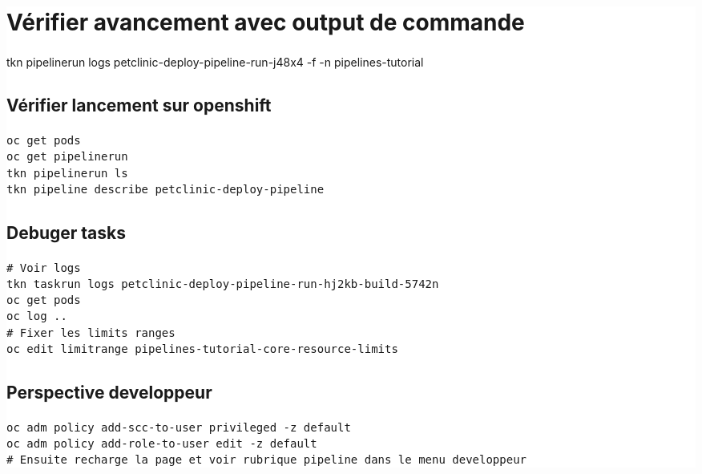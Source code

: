 # Vérifier avancement avec output de commande
tkn pipelinerun logs petclinic-deploy-pipeline-run-j48x4 -f -n pipelines-tutorial
</pre>

## Vérifier lancement sur openshift
<pre>
oc get pods
oc get pipelinerun
tkn pipelinerun ls
tkn pipeline describe petclinic-deploy-pipeline
</pre>

## Debuger tasks
<pre>
# Voir logs 
tkn taskrun logs petclinic-deploy-pipeline-run-hj2kb-build-5742n
oc get pods
oc log ..
# Fixer les limits ranges
oc edit limitrange pipelines-tutorial-core-resource-limits
</pre>

## Perspective developpeur
<pre>
oc adm policy add-scc-to-user privileged -z default
oc adm policy add-role-to-user edit -z default
# Ensuite recharge la page et voir rubrique pipeline dans le menu developpeur
</pre>